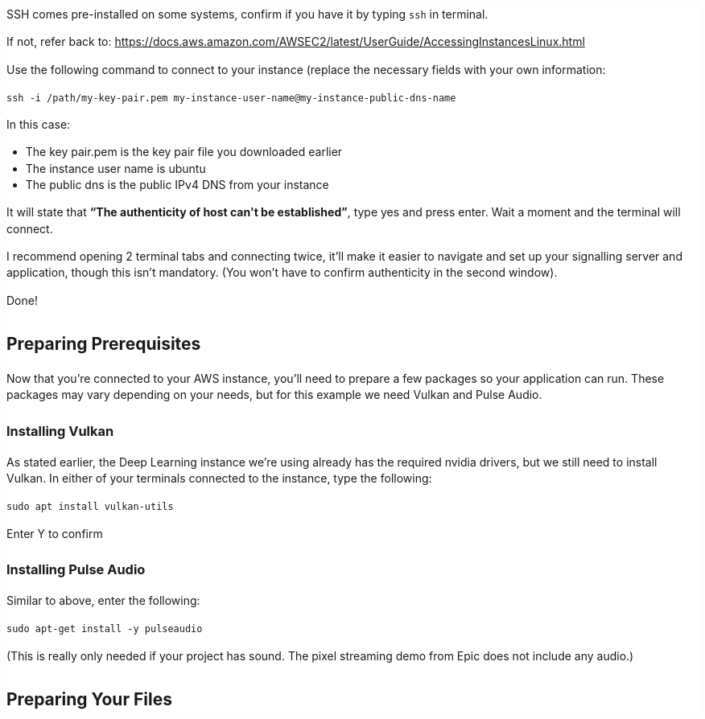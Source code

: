 SSH comes pre-installed on some systems, confirm if you have it by typing `ssh` in terminal.

If not, refer back to: https://docs.aws.amazon.com/AWSEC2/latest/UserGuide/AccessingInstancesLinux.html

Use the following command to connect to your instance (replace the necessary fields with your own information:

```
ssh -i /path/my-key-pair.pem my-instance-user-name@my-instance-public-dns-name
```

In this case:
- The key pair.pem is the key pair file you downloaded earlier
- The instance user name is ubuntu
- The public dns is the public IPv4 DNS from your instance

It will state that **“The authenticity of host can't be established”**, type yes and press enter.
Wait a moment and the terminal will connect.

I recommend opening 2 terminal tabs and connecting twice, it’ll make it easier to navigate and set up your signalling server and application, though this isn’t mandatory. (You won’t have to confirm authenticity in the second window).

Done!

## Preparing Prerequisites

Now that you’re connected to your AWS instance, you’ll need to prepare a few packages so your application can run.
These packages may vary depending on your needs, but for this example we need Vulkan and Pulse Audio. 


### Installing Vulkan
As stated earlier, the Deep Learning instance we’re using already has the required nvidia drivers, but we still need to install Vulkan.
In either of your terminals connected to the instance, type the following: 

```
sudo apt install vulkan-utils
```

Enter Y to confirm

### Installing Pulse Audio

Similar to above, enter the following: 

```
sudo apt-get install -y pulseaudio
```

(This is really only needed if your project has sound. The pixel streaming demo from Epic does not include any audio.)
 

## Preparing Your Files
